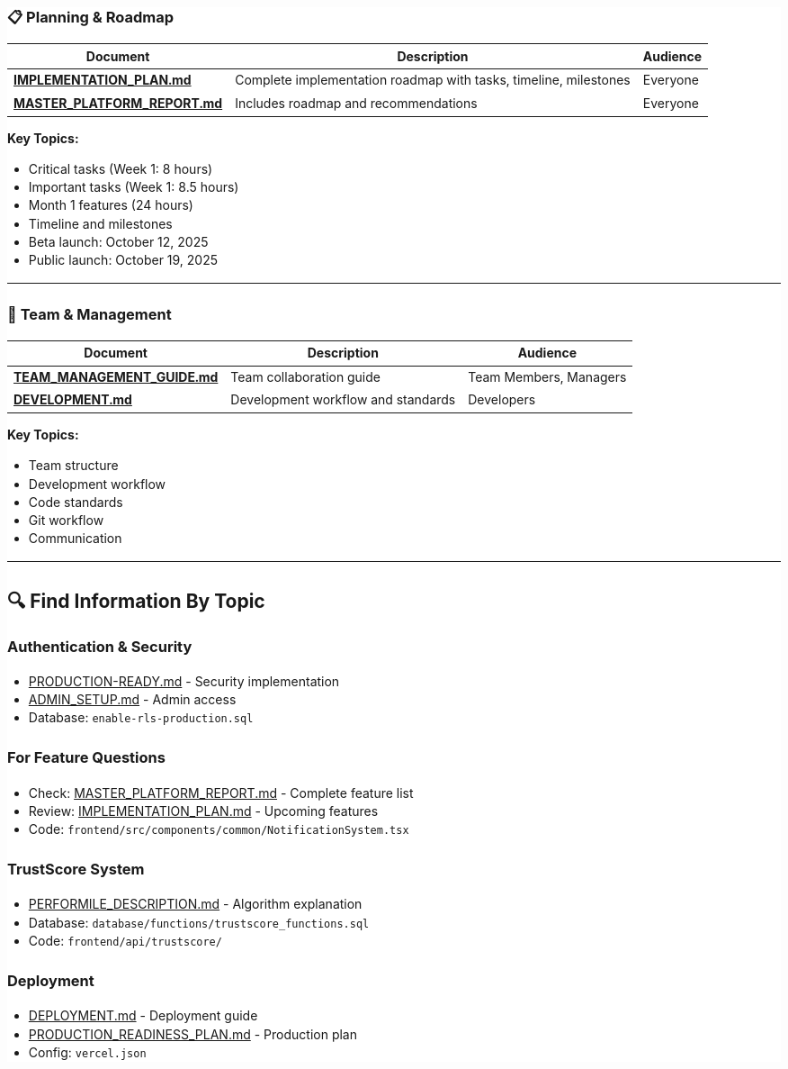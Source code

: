 
### 📋 **Planning & Roadmap**

| Document | Description | Audience |
|----------|-------------|----------|
| **[IMPLEMENTATION_PLAN.md](./IMPLEMENTATION_PLAN.md)** | Complete implementation roadmap with tasks, timeline, milestones | Everyone |
| **[MASTER_PLATFORM_REPORT.md](./MASTER_PLATFORM_REPORT.md)** | Includes roadmap and recommendations | Everyone |

**Key Topics:**
- Critical tasks (Week 1: 8 hours)
- Important tasks (Week 1: 8.5 hours)
- Month 1 features (24 hours)
- Timeline and milestones
- Beta launch: October 12, 2025
- Public launch: October 19, 2025

---

### 👥 **Team & Management**

| Document | Description | Audience |
|----------|-------------|----------|
| **[TEAM_MANAGEMENT_GUIDE.md](./TEAM_MANAGEMENT_GUIDE.md)** | Team collaboration guide | Team Members, Managers |
| **[DEVELOPMENT.md](./DEVELOPMENT.md)** | Development workflow and standards | Developers |

**Key Topics:**
- Team structure
- Development workflow
- Code standards
- Git workflow
- Communication

---

## 🔍 Find Information By Topic
### **Authentication & Security**
- [PRODUCTION-READY.md](./PRODUCTION-READY.md) - Security implementation
- [ADMIN_SETUP.md](./ADMIN_SETUP.md) - Admin access
- Database: `enable-rls-production.sql`

### **For Feature Questions**
- Check: [MASTER_PLATFORM_REPORT.md](./MASTER_PLATFORM_REPORT.md) - Complete feature list
- Review: [IMPLEMENTATION_PLAN.md](./IMPLEMENTATION_PLAN.md) - Upcoming features
- Code: `frontend/src/components/common/NotificationSystem.tsx`

### **TrustScore System**
- [PERFORMILE_DESCRIPTION.md](./PERFORMILE_DESCRIPTION.md) - Algorithm explanation
- Database: `database/functions/trustscore_functions.sql`
- Code: `frontend/api/trustscore/`
### **Deployment**
- [DEPLOYMENT.md](./DEPLOYMENT.md) - Deployment guide
- [PRODUCTION_READINESS_PLAN.md](./PRODUCTION_READINESS_PLAN.md) - Production plan
- Config: `vercel.json`
